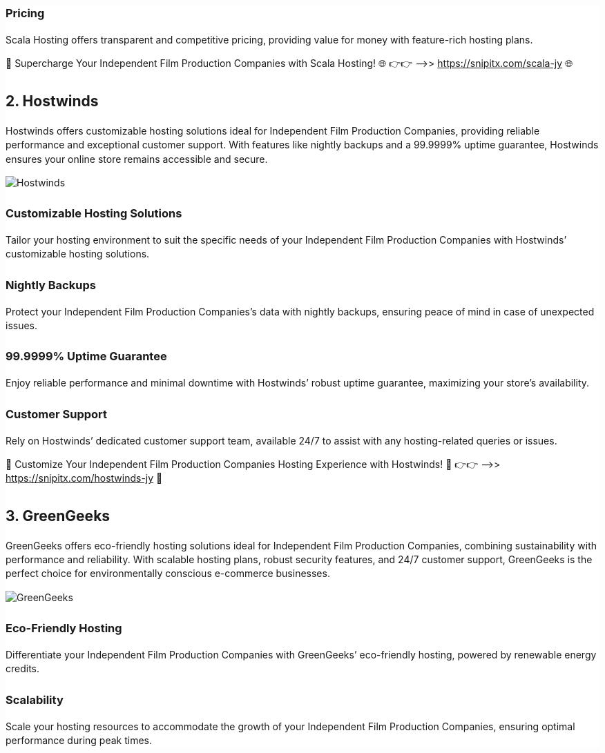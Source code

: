 ### Pricing
Scala Hosting offers transparent and competitive pricing, providing value for money with feature-rich hosting plans.

🚀 Supercharge Your Independent Film Production Companies with Scala Hosting! 🌐
👉👉 -->> https://snipitx.com/scala-jy 🌐

## 2. Hostwinds

Hostwinds offers customizable hosting solutions ideal for Independent Film Production Companies, providing reliable performance and exceptional customer support. With features like nightly backups and a 99.9999% uptime guarantee, Hostwinds ensures your online store remains accessible and secure.

![Hostwinds](https://i.imgur.com/53aSNXx.jpeg "Hostwinds Hosting")

### Customizable Hosting Solutions
Tailor your hosting environment to suit the specific needs of your Independent Film Production Companies with Hostwinds’ customizable hosting solutions.

### Nightly Backups
Protect your Independent Film Production Companies’s data with nightly backups, ensuring peace of mind in case of unexpected issues.

### 99.9999% Uptime Guarantee
Enjoy reliable performance and minimal downtime with Hostwinds’ robust uptime guarantee, maximizing your store’s availability.

### Customer Support
Rely on Hostwinds’ dedicated customer support team, available 24/7 to assist with any hosting-related queries or issues.

🌟 Customize Your Independent Film Production Companies Hosting Experience with Hostwinds! 🚀
👉👉 -->> https://snipitx.com/hostwinds-jy 🚀


## 3. GreenGeeks

GreenGeeks offers eco-friendly hosting solutions ideal for Independent Film Production Companies, combining sustainability with performance and reliability. With scalable hosting plans, robust security features, and 24/7 customer support, GreenGeeks is the perfect choice for environmentally conscious e-commerce businesses.

![GreenGeeks](https://i.imgur.com/eEwuntu.jpg "GreenGeeks Hosting")

### Eco-Friendly Hosting
Differentiate your Independent Film Production Companies with GreenGeeks’ eco-friendly hosting, powered by renewable energy credits.

### Scalability
Scale your hosting resources to accommodate the growth of your Independent Film Production Companies, ensuring optimal performance during peak times.
